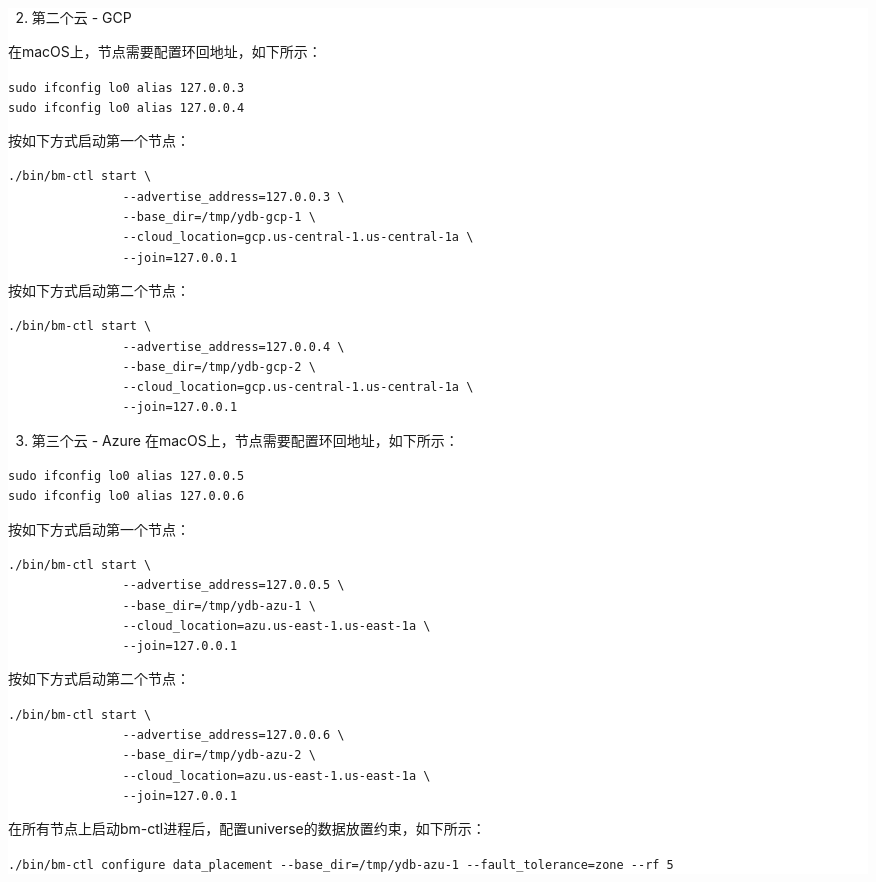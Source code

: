 2. 第二个云 - GCP

在macOS上，节点需要配置环回地址，如下所示：

```
sudo ifconfig lo0 alias 127.0.0.3
sudo ifconfig lo0 alias 127.0.0.4
```

按如下方式启动第一个节点：

```
./bin/bm-ctl start \
                --advertise_address=127.0.0.3 \
                --base_dir=/tmp/ydb-gcp-1 \
                --cloud_location=gcp.us-central-1.us-central-1a \
                --join=127.0.0.1
```

按如下方式启动第二个节点：

```
./bin/bm-ctl start \
                --advertise_address=127.0.0.4 \
                --base_dir=/tmp/ydb-gcp-2 \
                --cloud_location=gcp.us-central-1.us-central-1a \
                --join=127.0.0.1
```

3. 第三个云 - Azure
在macOS上，节点需要配置环回地址，如下所示：

```
sudo ifconfig lo0 alias 127.0.0.5
sudo ifconfig lo0 alias 127.0.0.6
```

按如下方式启动第一个节点：

```
./bin/bm-ctl start \
                --advertise_address=127.0.0.5 \
                --base_dir=/tmp/ydb-azu-1 \
                --cloud_location=azu.us-east-1.us-east-1a \
                --join=127.0.0.1
```

按如下方式启动第二个节点：

```
./bin/bm-ctl start \
                --advertise_address=127.0.0.6 \
                --base_dir=/tmp/ydb-azu-2 \
                --cloud_location=azu.us-east-1.us-east-1a \
                --join=127.0.0.1
```

在所有节点上启动bm-ctl进程后，配置universe的数据放置约束，如下所示： 

```
./bin/bm-ctl configure data_placement --base_dir=/tmp/ydb-azu-1 --fault_tolerance=zone --rf 5
```
